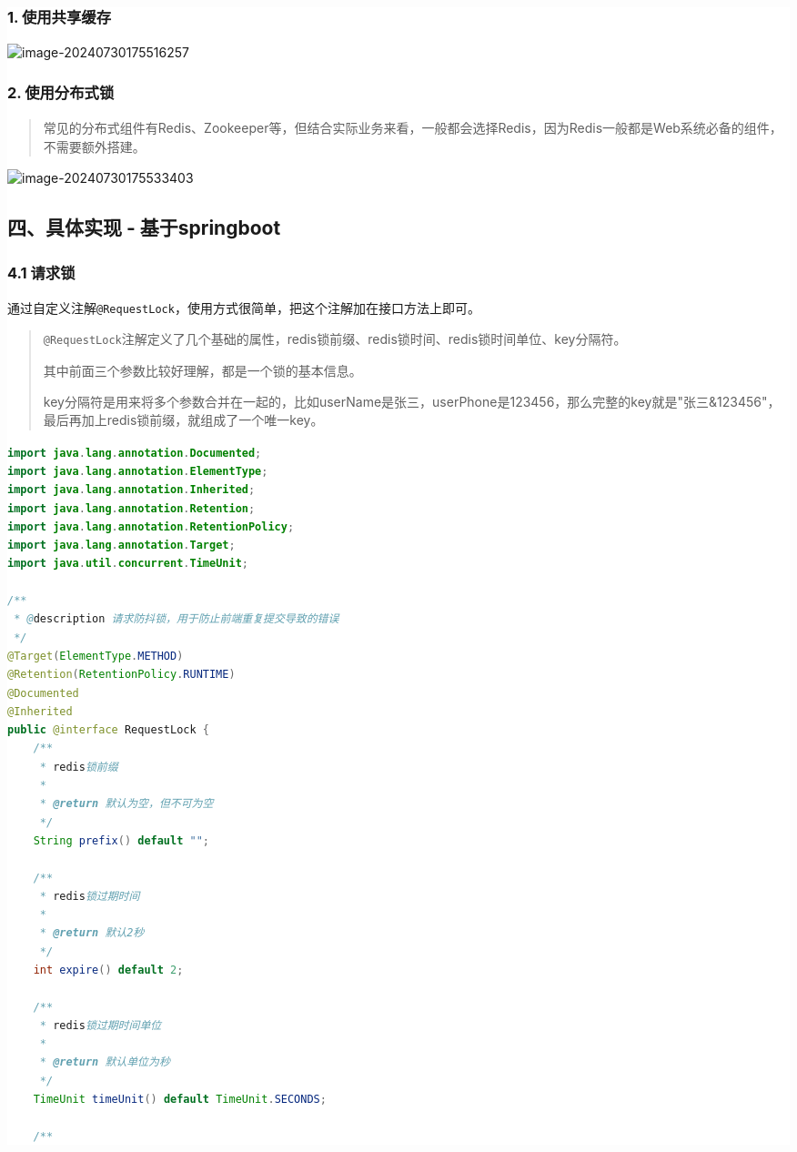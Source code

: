 ### 1. 使用共享缓存

![image-20240730175516257](https://jy-imgs.oss-cn-beijing.aliyuncs.com/img/20240730175517.png)

### 2. 使用分布式锁

> 常见的分布式组件有Redis、Zookeeper等，但结合实际业务来看，一般都会选择Redis，因为Redis一般都是Web系统必备的组件，不需要额外搭建。

![image-20240730175533403](https://jy-imgs.oss-cn-beijing.aliyuncs.com/img/20240730175534.png)



## 四、具体实现 - 基于springboot

### 4.1 请求锁

通过自定义注解`@RequestLock`，使用方式很简单，把这个注解加在接口方法上即可。

> `@RequestLock`注解定义了几个基础的属性，redis锁前缀、redis锁时间、redis锁时间单位、key分隔符。
>
> 其中前面三个参数比较好理解，都是一个锁的基本信息。
>
> key分隔符是用来将多个参数合并在一起的，比如userName是张三，userPhone是123456，那么完整的key就是"张三&123456"，最后再加上redis锁前缀，就组成了一个唯一key。

```java
import java.lang.annotation.Documented;
import java.lang.annotation.ElementType;
import java.lang.annotation.Inherited;
import java.lang.annotation.Retention;
import java.lang.annotation.RetentionPolicy;
import java.lang.annotation.Target;
import java.util.concurrent.TimeUnit;

/**
 * @description 请求防抖锁，用于防止前端重复提交导致的错误
 */
@Target(ElementType.METHOD)
@Retention(RetentionPolicy.RUNTIME)
@Documented
@Inherited
public @interface RequestLock {
    /**
     * redis锁前缀
     *
     * @return 默认为空，但不可为空
     */
    String prefix() default "";

    /**
     * redis锁过期时间
     *
     * @return 默认2秒
     */
    int expire() default 2;

    /**
     * redis锁过期时间单位
     *
     * @return 默认单位为秒
     */
    TimeUnit timeUnit() default TimeUnit.SECONDS;

    /**
```